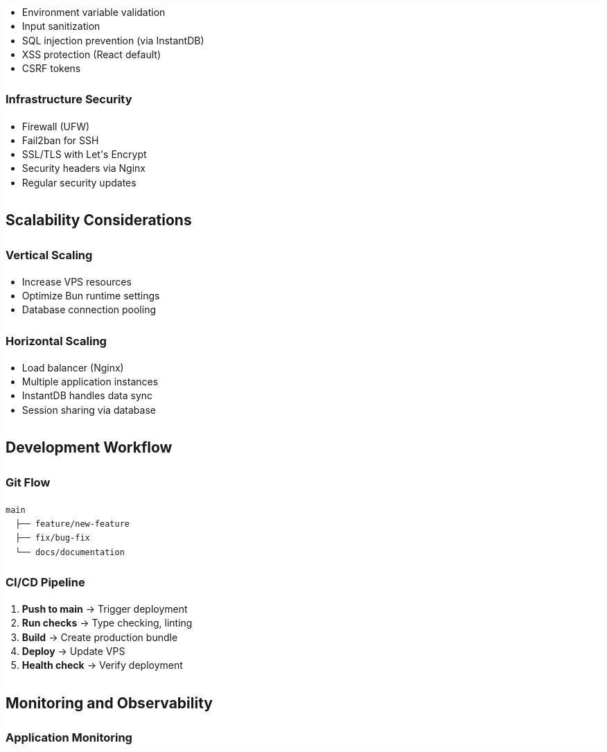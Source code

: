 -   Environment variable validation
-   Input sanitization
-   SQL injection prevention (via InstantDB)
-   XSS protection (React default)
-   CSRF tokens

### Infrastructure Security

-   Firewall (UFW)
-   Fail2ban for SSH
-   SSL/TLS with Let's Encrypt
-   Security headers via Nginx
-   Regular security updates

## Scalability Considerations

### Vertical Scaling

-   Increase VPS resources
-   Optimize Bun runtime settings
-   Database connection pooling

### Horizontal Scaling

-   Load balancer (Nginx)
-   Multiple application instances
-   InstantDB handles data sync
-   Session sharing via database

## Development Workflow

### Git Flow

```
main
  ├── feature/new-feature
  ├── fix/bug-fix
  └── docs/documentation
```

### CI/CD Pipeline

1. **Push to main** → Trigger deployment
2. **Run checks** → Type checking, linting
3. **Build** → Create production bundle
4. **Deploy** → Update VPS
5. **Health check** → Verify deployment

## Monitoring and Observability

### Application Monitoring

